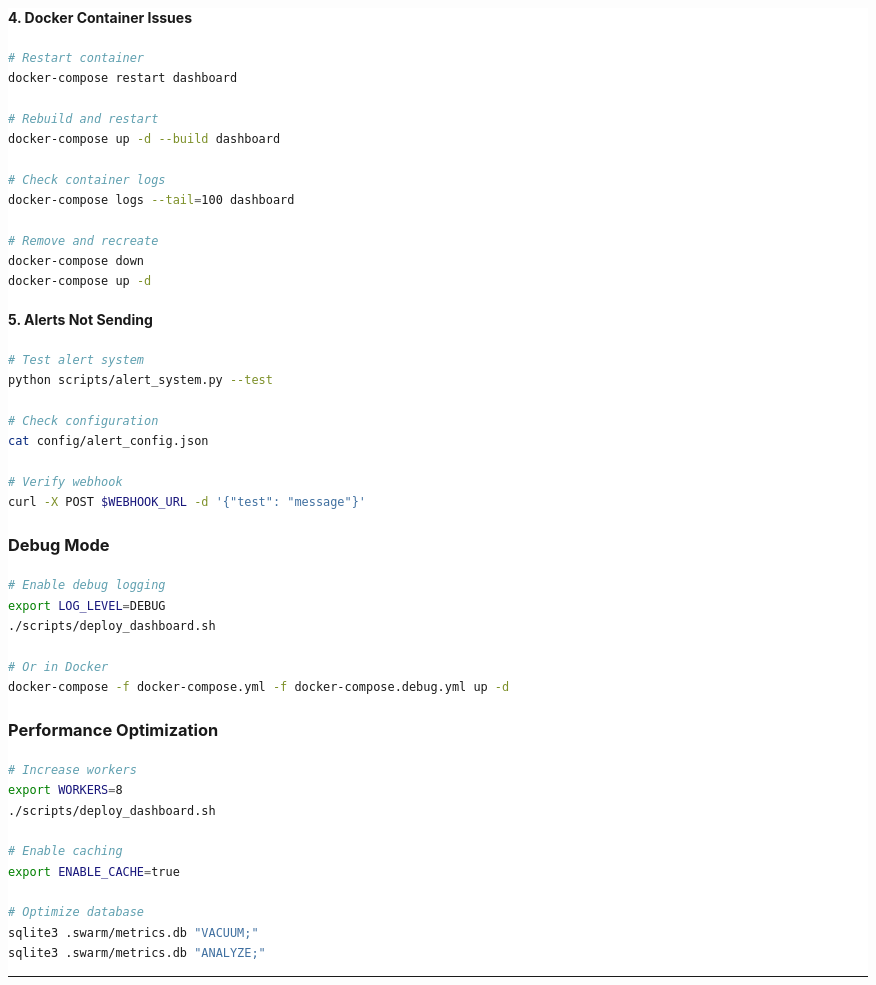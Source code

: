 #### 4. Docker Container Issues

```bash
# Restart container
docker-compose restart dashboard

# Rebuild and restart
docker-compose up -d --build dashboard

# Check container logs
docker-compose logs --tail=100 dashboard

# Remove and recreate
docker-compose down
docker-compose up -d
```

#### 5. Alerts Not Sending

```bash
# Test alert system
python scripts/alert_system.py --test

# Check configuration
cat config/alert_config.json

# Verify webhook
curl -X POST $WEBHOOK_URL -d '{"test": "message"}'
```

### Debug Mode

```bash
# Enable debug logging
export LOG_LEVEL=DEBUG
./scripts/deploy_dashboard.sh

# Or in Docker
docker-compose -f docker-compose.yml -f docker-compose.debug.yml up -d
```

### Performance Optimization

```bash
# Increase workers
export WORKERS=8
./scripts/deploy_dashboard.sh

# Enable caching
export ENABLE_CACHE=true

# Optimize database
sqlite3 .swarm/metrics.db "VACUUM;"
sqlite3 .swarm/metrics.db "ANALYZE;"
```

---